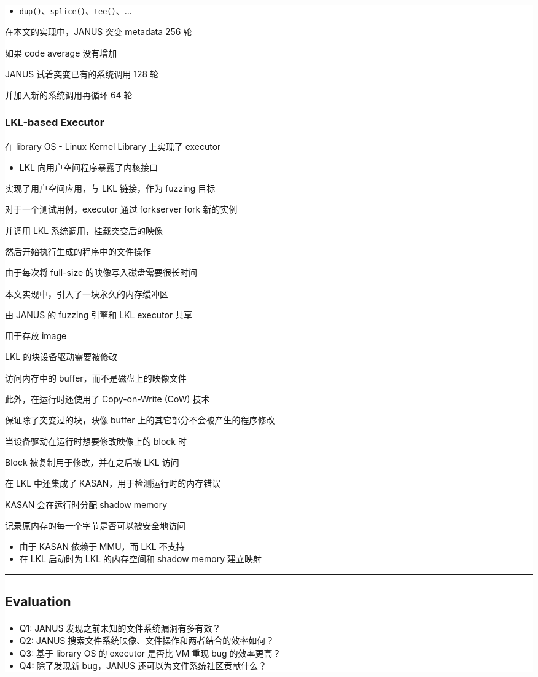 * `dup()`、`splice()`、`tee()`、...

在本文的实现中，JANUS 突变 metadata 256 轮

如果 code average 没有增加

JANUS 试着突变已有的系统调用 128 轮

并加入新的系统调用再循环 64 轮

### LKL-based Executor

在 library OS - Linux Kernel Library 上实现了 executor

* LKL 向用户空间程序暴露了内核接口

实现了用户空间应用，与 LKL 链接，作为 fuzzing 目标

对于一个测试用例，executor 通过 forkserver fork 新的实例

并调用 LKL 系统调用，挂载突变后的映像

然后开始执行生成的程序中的文件操作

由于每次将 full-size 的映像写入磁盘需要很长时间

本文实现中，引入了一块永久的内存缓冲区

由 JANUS 的 fuzzing 引擎和 LKL executor 共享

用于存放 image

LKL 的块设备驱动需要被修改

访问内存中的 buffer，而不是磁盘上的映像文件

此外，在运行时还使用了 Copy-on-Write (CoW) 技术

保证除了突变过的块，映像 buffer 上的其它部分不会被产生的程序修改

当设备驱动在运行时想要修改映像上的 block 时

Block 被复制用于修改，并在之后被 LKL 访问

在 LKL 中还集成了 KASAN，用于检测运行时的内存错误

KASAN 会在运行时分配 shadow memory

记录原内存的每一个字节是否可以被安全地访问

* 由于 KASAN 依赖于 MMU，而 LKL 不支持
* 在 LKL 启动时为 LKL 的内存空间和 shadow memory 建立映射

---

## Evaluation

* Q1: JANUS 发现之前未知的文件系统漏洞有多有效？
* Q2: JANUS 搜索文件系统映像、文件操作和两者结合的效率如何？
* Q3: 基于 library OS 的 executor 是否比 VM 重现 bug 的效率更高？
* Q4: 除了发现新 bug，JANUS 还可以为文件系统社区贡献什么？
